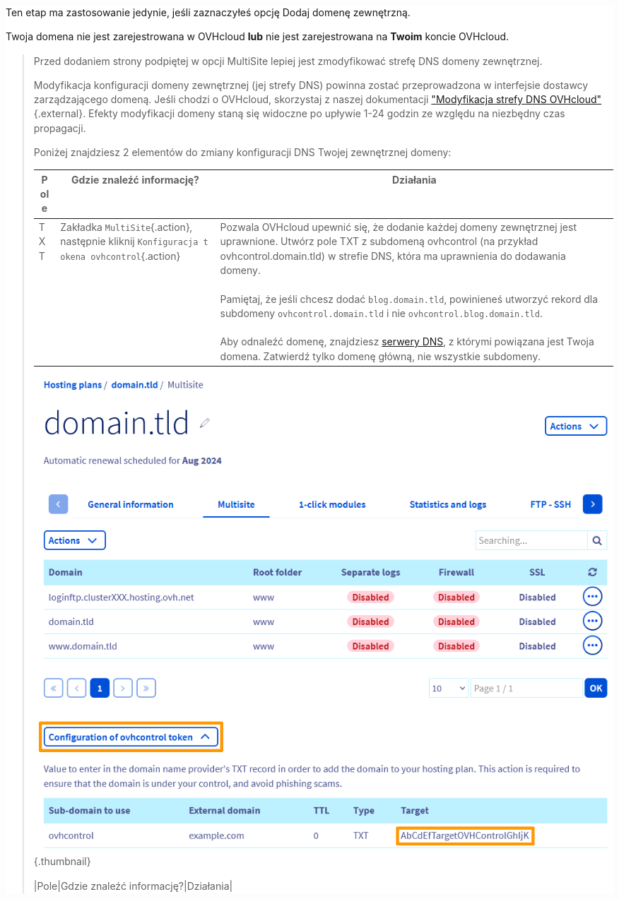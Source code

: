  Ten etap ma zastosowanie jedynie, jeśli zaznaczyłeś opcję Dodaj domenę zewnętrzną.
 
 Twoja domena nie jest zarejestrowana w OVHcloud **lub** nie jest zarejestrowana na **Twoim** koncie OVHcloud. 

 > Przed dodaniem strony podpiętej w opcji MultiSite lepiej jest zmodyfikować strefę DNS domeny zewnętrznej.
 >
 > Modyfikacja konfiguracji domeny zewnętrznej (jej strefy DNS) powinna zostać przeprowadzona w interfejsie dostawcy zarządzającego domeną. Jeśli chodzi o OVHcloud, skorzystaj z naszej dokumentacji ["Modyfikacja strefy DNS OVHcloud"](/pages/web_cloud/domains/dns_zone_edit){.external}. Efekty modyfikacji domeny staną się widoczne po upływie 1-24 godzin ze względu na niezbędny czas propagacji.
>
> Poniżej znajdziesz 2 elementów do zmiany konfiguracji DNS Twojej zewnętrznej domeny:
>
> |Pole|Gdzie znaleźć informację?|Działania|
> |---|---|---|
> |TXT|Zakładka `MultiSite`{.action}, następnie kliknij `Konfiguracja tokena ovhcontrol`{.action}|Pozwala OVHcloud upewnić się, że dodanie każdej domeny zewnętrznej jest uprawnione. Utwórz pole TXT z subdomeną ovhcontrol (na przykład ovhcontrol.domain.tld) w strefie DNS, która ma uprawnienia do dodawania domeny.<br></br>Pamiętaj, że jeśli chcesz dodać `blog.domain.tld`, powinieneś utworzyć rekord dla subdomeny `ovhcontrol.domain.tld` i nie `ovhcontrol.blog.domain.tld`.<br></br>Aby odnaleźć domenę, znajdziesz [serwery DNS](/pages/web_cloud/domains/dns_server_general_information#zrozumienie-pojecia-dns), z którymi powiązana jest Twoja domena. Zatwierdź tylko domenę główną, nie wszystkie subdomeny.|
>
> ![MultiSite](images/find-token.png){.thumbnail}
>
> |Pole|Gdzie znaleźć informację?|Działania|